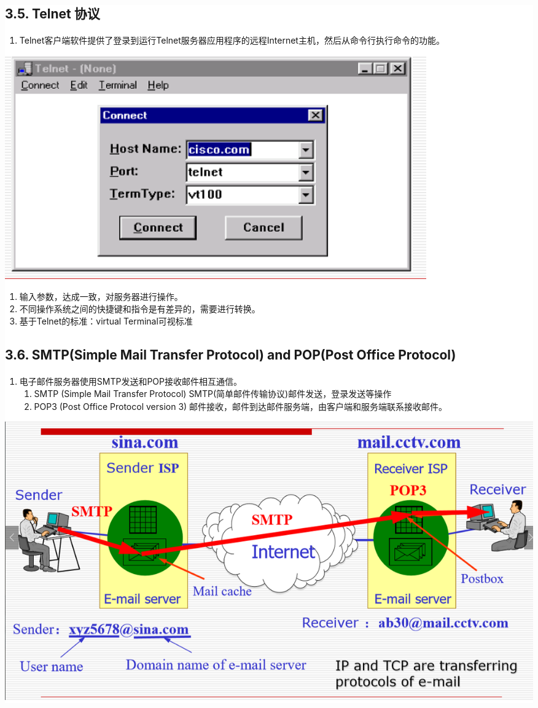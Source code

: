## 3.5. Telnet 协议
1. Telnet客户端软件提供了登录到运行Telnet服务器应用程序的远程Internet主机，然后从命令行执行命令的功能。

![](img/lec06/8.png)

1. 输入参数，达成一致，对服务器进行操作。
2. 不同操作系统之间的快捷键和指令是有差异的，需要进行转换。
3. 基于Telnet的标准：virtual Terminal可视标准

## 3.6. SMTP(Simple Mail Transfer Protocol) and POP(Post Office Protocol)
1. 电子邮件服务器使用SMTP发送和POP接收邮件相互通信。
   1. SMTP (Simple Mail Transfer Protocol) SMTP(简单邮件传输协议)邮件发送，登录发送等操作
   2. POP3 (Post Office Protocol version 3) 邮件接收，邮件到达邮件服务端，由客户端和服务端联系接收邮件。

![](img/lec06/9.png)